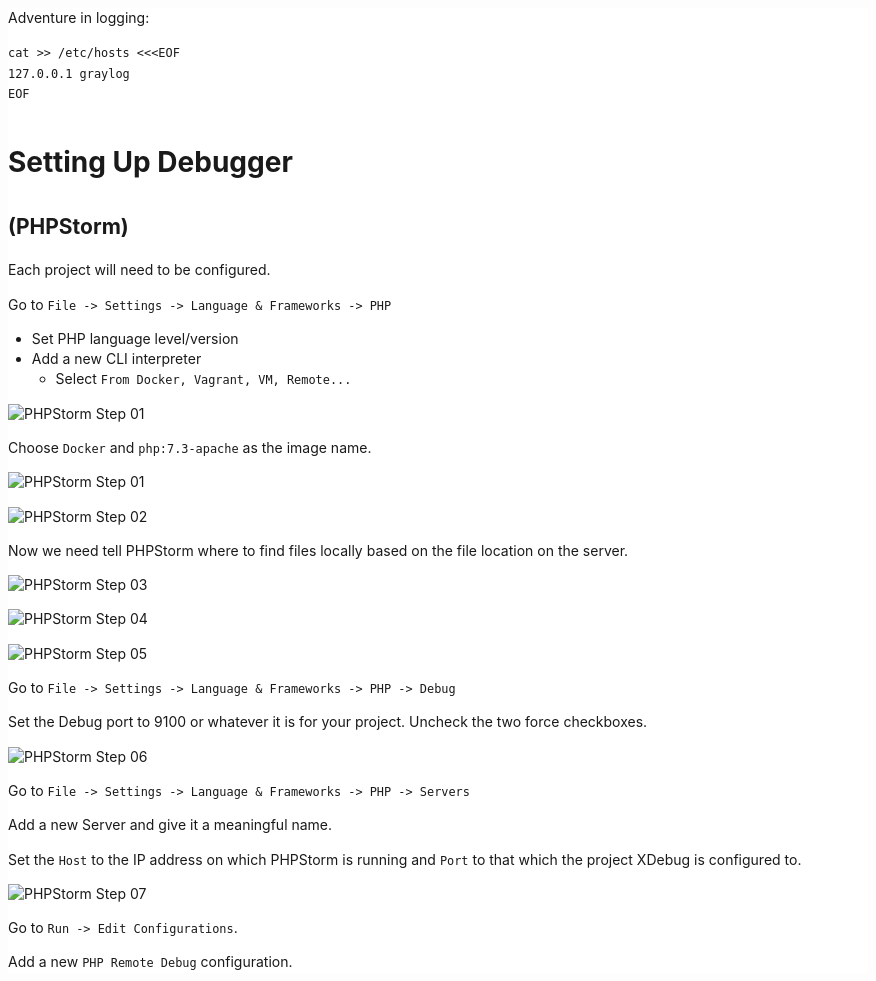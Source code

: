 Adventure in logging:

```shell script
cat >> /etc/hosts <<<EOF
127.0.0.1 graylog
EOF
```

# Setting Up Debugger

## (PHPStorm)

Each project will need to be configured.

Go to `File -> Settings -> Language & Frameworks -> PHP`

* Set PHP language level/version
* Add a new CLI interpreter
  * Select `From Docker, Vagrant, VM, Remote...`

![PHPStorm Step 01](/img/articles/docker-nginx-apache/phpstorm/01a.png)

Choose `Docker` and `php:7.3-apache` as the image name.

![PHPStorm Step 01](/img/articles/docker-nginx-apache/phpstorm/01.png)

![PHPStorm Step 02](/img/articles/docker-nginx-apache/phpstorm/02.png)

Now we need tell PHPStorm where to find files locally based on the file location on the server.

![PHPStorm Step 03](/img/articles/docker-nginx-apache/phpstorm/03.png)

![PHPStorm Step 04](/img/articles/docker-nginx-apache/phpstorm/04.png)

![PHPStorm Step 05](/img/articles/docker-nginx-apache/phpstorm/05.png)

Go to `File -> Settings -> Language & Frameworks -> PHP -> Debug`

Set the Debug port to 9100 or whatever it is for your project. Uncheck the two force checkboxes.

![PHPStorm Step 06](/img/articles/docker-nginx-apache/phpstorm/06.png)

Go to `File -> Settings -> Language & Frameworks -> PHP -> Servers`

Add a new Server and give it a meaningful name.

Set the `Host` to the IP address on which PHPStorm is running and `Port` to that which the project XDebug is configured to.

![PHPStorm Step 07](/img/articles/docker-nginx-apache/phpstorm/07.png)

Go to `Run -> Edit Configurations`.

Add a new `PHP Remote Debug` configuration.
